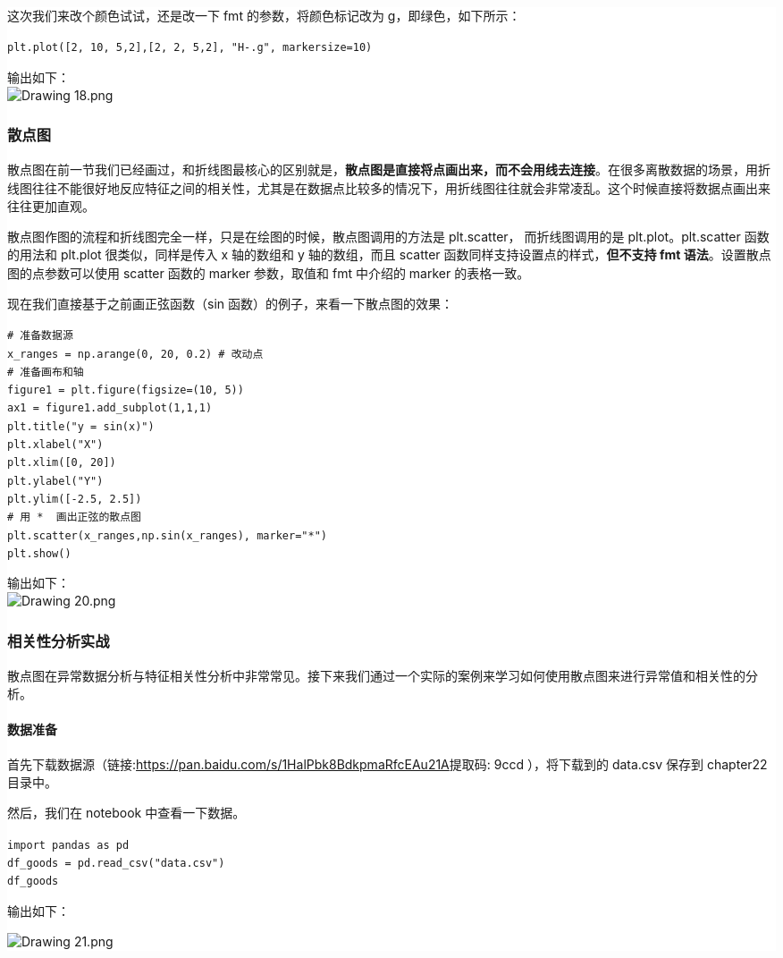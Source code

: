 <p data-nodeid="28655">这次我们来改个颜色试试，还是改一下 fmt 的参数，将颜色标记改为 g，即绿色，如下所示：</p>
<pre class="lang-python" data-nodeid="28656"><code data-language="python">plt.plot([<span class="hljs-number">2</span>,&nbsp;<span class="hljs-number">10</span>,&nbsp;<span class="hljs-number">5</span>,<span class="hljs-number">2</span>],[<span class="hljs-number">2</span>,&nbsp;<span class="hljs-number">2</span>,&nbsp;<span class="hljs-number">5</span>,<span class="hljs-number">2</span>],&nbsp;<span class="hljs-string">"H-.g"</span>,&nbsp;markersize=<span class="hljs-number">10</span>)
</code></pre>
<p data-nodeid="38204" class="">输出如下：<br>
<img src="https://s0.lgstatic.com/i/image6/M01/46/8D/Cgp9HWDLHK-AEYEGAABEdNn3Kek298.png" alt="Drawing 18.png" data-nodeid="38209"></p>


<h3 data-nodeid="28659">散点图</h3>
<p data-nodeid="28660">散点图在前一节我们已经画过，和折线图最核心的区别就是，<strong data-nodeid="28872">散点图是直接将点画出来，而不会用线去连接</strong>。在很多离散数据的场景，用折线图往往不能很好地反应特征之间的相关性，尤其是在数据点比较多的情况下，用折线图往往就会非常凌乱。这个时候直接将数据点画出来往往更加直观。</p>
<p data-nodeid="28661">散点图作图的流程和折线图完全一样，只是在绘图的时候，散点图调用的方法是 plt.scatter， 而折线图调用的是 plt.plot。plt.scatter 函数的用法和 plt.plot 很类似，同样是传入 x 轴的数组和 y 轴的数组，而且 scatter 函数同样支持设置点的样式，<strong data-nodeid="28878">但不支持 fmt 语法</strong>。设置散点图的点参数可以使用 scatter 函数的 marker 参数，取值和 fmt 中介绍的 marker 的表格一致。</p>
<p data-nodeid="28662">现在我们直接基于之前画正弦函数（sin 函数）的例子，来看一下散点图的效果：</p>
<pre class="lang-python" data-nodeid="28663"><code data-language="python"><span class="hljs-comment"># 准备数据源</span>
x_ranges = np.arange(<span class="hljs-number">0</span>, <span class="hljs-number">20</span>, <span class="hljs-number">0.2</span>) <span class="hljs-comment"># 改动点</span>
<span class="hljs-comment"># 准备画布和轴</span>
figure1 = plt.figure(figsize=(<span class="hljs-number">10</span>, <span class="hljs-number">5</span>)) 
ax1 = figure1.add_subplot(<span class="hljs-number">1</span>,<span class="hljs-number">1</span>,<span class="hljs-number">1</span>)
plt.title(<span class="hljs-string">"y = sin(x)"</span>)
plt.xlabel(<span class="hljs-string">"X"</span>)
plt.xlim([<span class="hljs-number">0</span>, <span class="hljs-number">20</span>])
plt.ylabel(<span class="hljs-string">"Y"</span>)
plt.ylim([<span class="hljs-number">-2.5</span>, <span class="hljs-number">2.5</span>])
<span class="hljs-comment"># 用 *  画出正弦的散点图</span>
plt.scatter(x_ranges,np.sin(x_ranges), marker=<span class="hljs-string">"*"</span>)
plt.show()
</code></pre>
<p data-nodeid="38984" class="">输出如下：<br>
<img src="https://s0.lgstatic.com/i/image6/M01/46/95/CioPOWDLHLiAGj5TAABr8HZPCYs940.png" alt="Drawing 20.png" data-nodeid="38989"></p>


<h3 data-nodeid="28666">相关性分析实战</h3>
<p data-nodeid="28667">散点图在异常数据分析与特征相关性分析中非常常见。接下来我们通过一个实际的案例来学习如何使用散点图来进行异常值和相关性的分析。</p>
<h4 data-nodeid="28668">数据准备</h4>
<p data-nodeid="28669">首先下载数据源（链接:<a href="https://pan.baidu.com/s/1HalPbk8BdkpmaRfcEAu21A?fileGuid=xxQTRXtVcqtHK6j8" data-nodeid="28890">https://pan.baidu.com/s/1HalPbk8BdkpmaRfcEAu21A</a>提取码: 9ccd ），将下载到的 data.csv 保存到 chapter22 目录中。</p>
<p data-nodeid="28670">然后，我们在 notebook 中查看一下数据。</p>
<pre class="lang-python" data-nodeid="28671"><code data-language="python"><span class="hljs-keyword">import</span>&nbsp;pandas&nbsp;<span class="hljs-keyword">as</span>&nbsp;pd
df_goods&nbsp;=&nbsp;pd.read_csv(<span class="hljs-string">"data.csv"</span>)
df_goods
</code></pre>
<p data-nodeid="28672">输出如下：</p>
<p data-nodeid="39764" class=""><img src="https://s0.lgstatic.com/i/image6/M01/46/8D/Cgp9HWDLHMOAIw24AADjvG6mls4296.png" alt="Drawing 21.png" data-nodeid="39767"></p>
